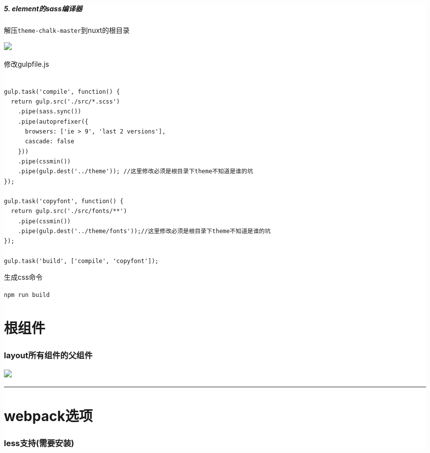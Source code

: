 

##### 5. element的sass编译器
解压`theme-chalk-master`到nuxt的根目录

![](./img/3.png)

修改gulpfile.js

````

gulp.task('compile', function() {
  return gulp.src('./src/*.scss')
    .pipe(sass.sync())
    .pipe(autoprefixer({
      browsers: ['ie > 9', 'last 2 versions'],
      cascade: false
    }))
    .pipe(cssmin())
    .pipe(gulp.dest('../theme')); //这里修改必须是根目录下theme不知道是谁的坑
});

gulp.task('copyfont', function() {
  return gulp.src('./src/fonts/**')
    .pipe(cssmin())
    .pipe(gulp.dest('../theme/fonts'));//这里修改必须是根目录下theme不知道是谁的坑
});

gulp.task('build', ['compile', 'copyfont']);

````

生成css命令

`npm run build `






# 根组件

### layout所有组件的父组件

![](./img/19.png)





--------------------------
# webpack选项


### less支持(需要安装) 
